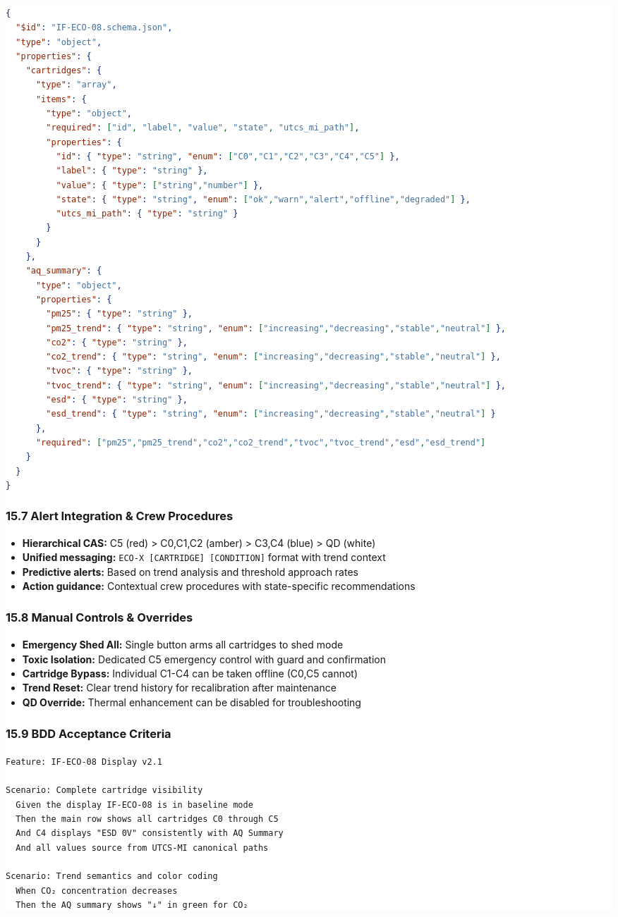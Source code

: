 ```json
{
  "$id": "IF-ECO-08.schema.json",
  "type": "object",
  "properties": {
    "cartridges": {
      "type": "array",
      "items": {
        "type": "object",
        "required": ["id", "label", "value", "state", "utcs_mi_path"],
        "properties": {
          "id": { "type": "string", "enum": ["C0","C1","C2","C3","C4","C5"] },
          "label": { "type": "string" },
          "value": { "type": ["string","number"] },
          "state": { "type": "string", "enum": ["ok","warn","alert","offline","degraded"] },
          "utcs_mi_path": { "type": "string" }
        }
      }
    },
    "aq_summary": {
      "type": "object",
      "properties": {
        "pm25": { "type": "string" },
        "pm25_trend": { "type": "string", "enum": ["increasing","decreasing","stable","neutral"] },
        "co2": { "type": "string" },
        "co2_trend": { "type": "string", "enum": ["increasing","decreasing","stable","neutral"] },
        "tvoc": { "type": "string" },
        "tvoc_trend": { "type": "string", "enum": ["increasing","decreasing","stable","neutral"] },
        "esd": { "type": "string" },
        "esd_trend": { "type": "string", "enum": ["increasing","decreasing","stable","neutral"] }
      },
      "required": ["pm25","pm25_trend","co2","co2_trend","tvoc","tvoc_trend","esd","esd_trend"]
    }
  }
}
```

### 15.7 Alert Integration & Crew Procedures
* **Hierarchical CAS:** C5 (red) > C0,C1,C2 (amber) > C3,C4 (blue) > QD (white)
* **Unified messaging:** `ECO-X [CARTRIDGE] [CONDITION]` format with trend context
* **Predictive alerts:** Based on trend analysis and threshold approach rates
* **Action guidance:** Contextual crew procedures with state-specific recommendations

### 15.8 Manual Controls & Overrides
* **Emergency Shed All:** Single button arms all cartridges to shed mode
* **Toxic Isolation:** Dedicated C5 emergency control with guard and confirmation
* **Cartridge Bypass:** Individual C1-C4 can be taken offline (C0,C5 cannot)
* **Trend Reset:** Clear trend history for recalibration after maintenance
* **QD Override:** Thermal enhancement can be disabled for troubleshooting

### 15.9 BDD Acceptance Criteria
```gherkin
Feature: IF-ECO-08 Display v2.1

Scenario: Complete cartridge visibility
  Given the display IF-ECO-08 is in baseline mode
  Then the main row shows all cartridges C0 through C5
  And C4 displays "ESD 0V" consistently with AQ Summary
  And all values source from UTCS-MI canonical paths

Scenario: Trend semantics and color coding
  When CO₂ concentration decreases
  Then the AQ summary shows "↓" in green for CO₂
```